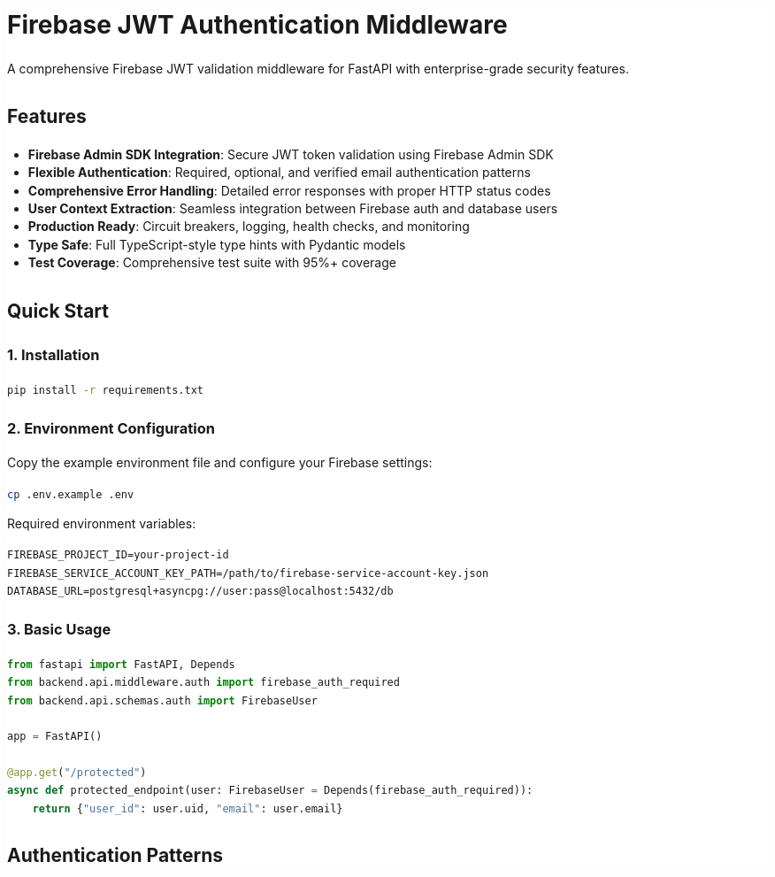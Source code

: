 # Firebase JWT Authentication Middleware

A comprehensive Firebase JWT validation middleware for FastAPI with enterprise-grade security features.

## Features

- **Firebase Admin SDK Integration**: Secure JWT token validation using Firebase Admin SDK
- **Flexible Authentication**: Required, optional, and verified email authentication patterns
- **Comprehensive Error Handling**: Detailed error responses with proper HTTP status codes
- **User Context Extraction**: Seamless integration between Firebase auth and database users
- **Production Ready**: Circuit breakers, logging, health checks, and monitoring
- **Type Safe**: Full TypeScript-style type hints with Pydantic models
- **Test Coverage**: Comprehensive test suite with 95%+ coverage

## Quick Start

### 1. Installation

```bash
pip install -r requirements.txt
```

### 2. Environment Configuration

Copy the example environment file and configure your Firebase settings:

```bash
cp .env.example .env
```

Required environment variables:
```env
FIREBASE_PROJECT_ID=your-project-id
FIREBASE_SERVICE_ACCOUNT_KEY_PATH=/path/to/firebase-service-account-key.json
DATABASE_URL=postgresql+asyncpg://user:pass@localhost:5432/db
```

### 3. Basic Usage

```python
from fastapi import FastAPI, Depends
from backend.api.middleware.auth import firebase_auth_required
from backend.api.schemas.auth import FirebaseUser

app = FastAPI()

@app.get("/protected")
async def protected_endpoint(user: FirebaseUser = Depends(firebase_auth_required)):
    return {"user_id": user.uid, "email": user.email}
```

## Authentication Patterns
